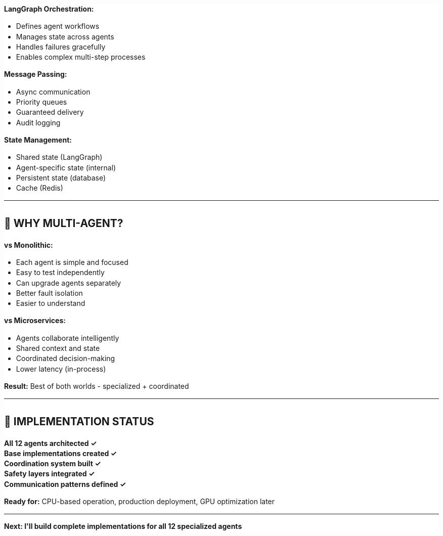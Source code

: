 **LangGraph Orchestration:**
- Defines agent workflows
- Manages state across agents
- Handles failures gracefully
- Enables complex multi-step processes

**Message Passing:**
- Async communication
- Priority queues
- Guaranteed delivery
- Audit logging

**State Management:**
- Shared state (LangGraph)
- Agent-specific state (internal)
- Persistent state (database)
- Cache (Redis)

---

## 💪 WHY MULTI-AGENT?

**vs Monolithic:**
- Each agent is simple and focused
- Easy to test independently
- Can upgrade agents separately
- Better fault isolation
- Easier to understand

**vs Microservices:**
- Agents collaborate intelligently
- Shared context and state
- Coordinated decision-making
- Lower latency (in-process)

**Result:** Best of both worlds - specialized + coordinated

---

## 🚀 IMPLEMENTATION STATUS

**All 12 agents architected ✓**  
**Base implementations created ✓**  
**Coordination system built ✓**  
**Safety layers integrated ✓**  
**Communication patterns defined ✓**

**Ready for:** CPU-based operation, production deployment, GPU optimization later

---

**Next: I'll build complete implementations for all 12 specialized agents**